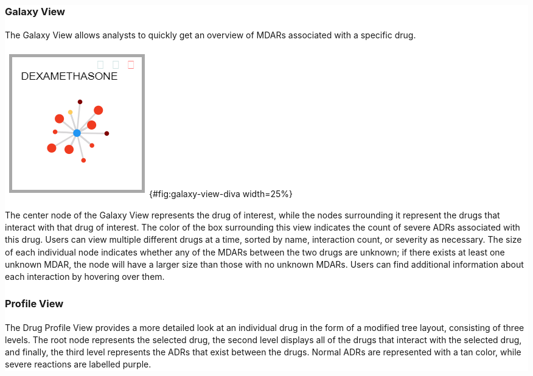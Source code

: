 ### Galaxy View

The Galaxy View allows analysts to quickly get an overview of MDARs associated
with a specific drug. 

![Galaxy View](galaxy_view_diva.png){#fig:galaxy-view-diva width=25%}

The center node of the Galaxy View represents the drug
of interest, while the nodes surrounding it represent the drugs that
interact with that drug of interest. The color of the box surrounding this
view indicates the count of severe ADRs associated with this drug. Users can
view multiple different drugs at a time, sorted by name, interaction count, or
severity as necessary. The size of each individual node indicates whether any
of the MDARs between the two drugs are unknown; if there exists at least one
unknown MDAR, the node will have a larger size than those with no unknown
MDARs. Users can find additional information about each interaction by
hovering over them.

### Profile View

The Drug Profile View provides a more detailed look at an individual drug in
the form of a modified tree layout, consisting of three levels. The root node
represents the selected drug, the second level displays all of the drugs that
interact with the selected drug, and finally, the third level represents the
ADRs that exist between the drugs. Normal ADRs are represented with a tan
color, while severe reactions are labelled purple.
